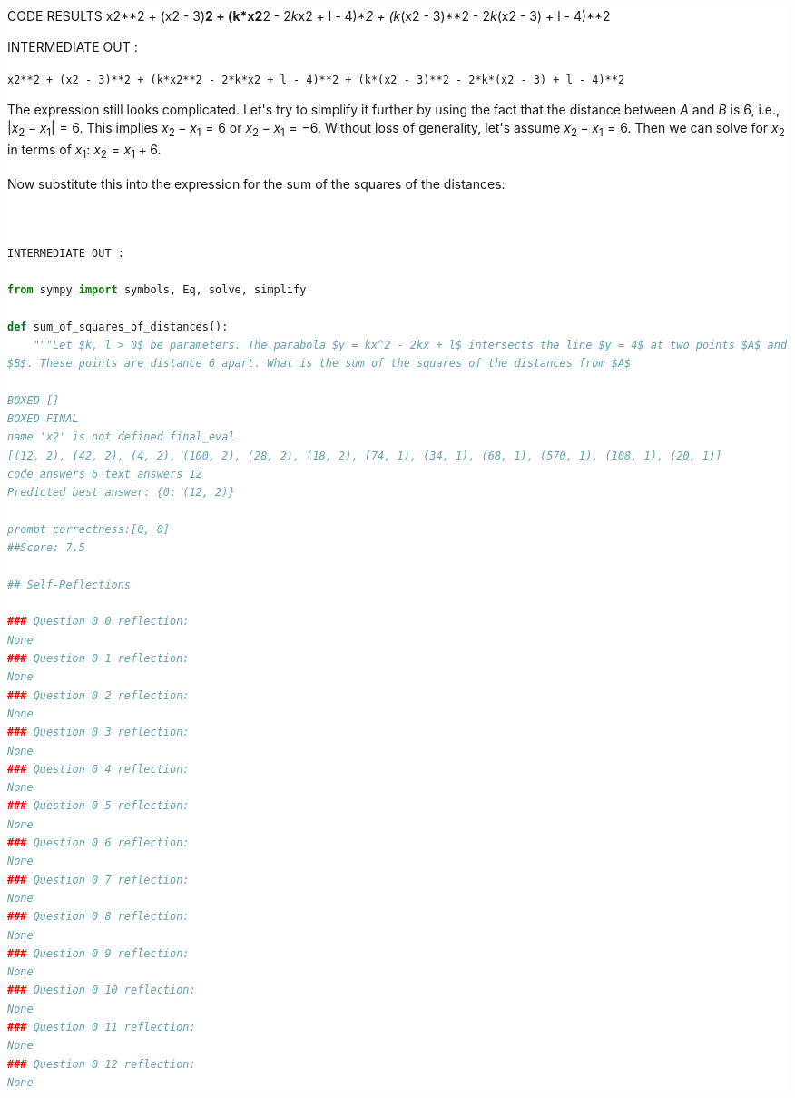 CODE RESULTS x2**2 + (x2 - 3)**2 + (k*x2**2 - 2*k*x2 + l - 4)**2 + (k*(x2 - 3)**2 - 2*k*(x2 - 3) + l - 4)**2

INTERMEDIATE OUT :
```output
x2**2 + (x2 - 3)**2 + (k*x2**2 - 2*k*x2 + l - 4)**2 + (k*(x2 - 3)**2 - 2*k*(x2 - 3) + l - 4)**2
```
The expression still looks complicated. Let's try to simplify it further by using the fact that the distance between $A$ and $B$ is 6, i.e., $|x_2 - x_1| = 6$. This implies $x_2 - x_1 = 6$ or $x_2 - x_1 = -6$. Without loss of generality, let's assume $x_2 - x_1 = 6$. Then we can solve for $x_2$ in terms of $x_1$: $x_2 = x_1 + 6$.

Now substitute this into the expression for the sum of the squares of the distances:

```python


INTERMEDIATE OUT :

from sympy import symbols, Eq, solve, simplify

def sum_of_squares_of_distances():
    """Let $k, l > 0$ be parameters. The parabola $y = kx^2 - 2kx + l$ intersects the line $y = 4$ at two points $A$ and $B$. These points are distance 6 apart. What is the sum of the squares of the distances from $A$

BOXED []
BOXED FINAL 
name 'x2' is not defined final_eval
[(12, 2), (42, 2), (4, 2), (100, 2), (28, 2), (18, 2), (74, 1), (34, 1), (68, 1), (570, 1), (108, 1), (20, 1)]
code_answers 6 text_answers 12
Predicted best answer: {0: (12, 2)}

prompt correctness:[0, 0]
##Score: 7.5

## Self-Reflections

### Question 0 0 reflection:
None
### Question 0 1 reflection:
None
### Question 0 2 reflection:
None
### Question 0 3 reflection:
None
### Question 0 4 reflection:
None
### Question 0 5 reflection:
None
### Question 0 6 reflection:
None
### Question 0 7 reflection:
None
### Question 0 8 reflection:
None
### Question 0 9 reflection:
None
### Question 0 10 reflection:
None
### Question 0 11 reflection:
None
### Question 0 12 reflection:
None
```